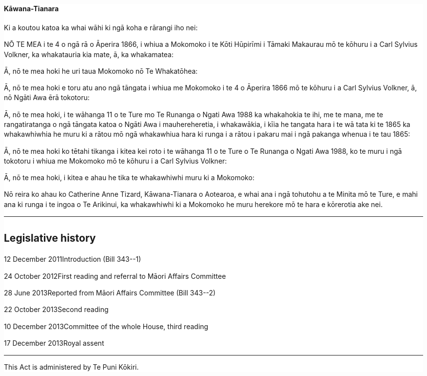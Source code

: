 #### Kāwana-Tianara

Ki a koutou katoa ka whai wāhi ki ngā koha e rārangi iho nei:

NŌ TE MEA i te 4 o ngā rā o Āperira 1866, i whiua a Mokomoko i te Kōti Hūpirīmi i Tāmaki Makaurau mō te kōhuru i a Carl Sylvius Volkner, ka whakatauria kia mate, ā, ka whakamatea:

Ā, nō te mea hoki he uri taua Mokomoko nō Te Whakatōhea:

Ā, nō te mea hoki e toru atu ano ngā tāngata i whiua me Mokomoko i te 4 o Āperira 1866 mō te kōhuru i a Carl Sylvius Volkner, ā, nō Ngāti Awa ērā tokotoru:

Ā, nō te mea hoki, i te wāhanga 11 o te Ture mo Te Runanga o Ngati Awa 1988 ka whakahokia te ihi, me te mana, me te rangatiratanga o ngā tāngata katoa o Ngāti Awa i mauhereheretia, i whakawākia, i kīia he tangata hara i te wā tata ki te 1865 ka whakawhiwhia he muru ki a rātou mō ngā whakawhiua hara ki runga i a rātou i pakaru mai i ngā pakanga whenua i te tau 1865:

Ā, nō te mea hoki ko tētahi tikanga i kitea kei roto i te wāhanga 11 o te Ture o Te Runanga o Ngati Awa 1988, ko te muru i ngā tokotoru i whiua me Mokomoko mō te kōhuru i a Carl Sylvius Volkner:

Ā, nō te mea hoki, i kitea e ahau he tika te whakawhiwhi muru ki a Mokomoko:

Nō reira ko ahau ko Catherine Anne Tizard, Kāwana-Tianara o Aotearoa, e whai ana i ngā tohutohu a te Minita mō te Ture, e mahi ana ki runga i te ingoa o Te Arikinui, ka whakawhiwhi ki a Mokomoko he muru herekore mō te hara e kōrerotia ake nei.

---

## Legislative history

12 December 2011Introduction (Bill 343--1)

24 October 2012First reading and referral to Māori Affairs Committee

28 June 2013Reported from Māori Affairs Committee (Bill 343--2)

22 October 2013Second reading

10 December 2013Committee of the whole House, third reading

17 December 2013Royal assent

---

This Act is administered by Te Puni Kōkiri.

[0]: http://www.legislation.govt.nz/act/public/2013/0150/latest/whole.html#DLM4093704
[1]: http://www.legislation.govt.nz/act/public/2013/0150/latest/whole.html#DLM4093709
[2]: http://www.legislation.govt.nz/act/public/2013/0150/latest/whole.html#DLM4093710
[3]: http://www.legislation.govt.nz/act/public/2013/0150/latest/whole.html#DLM5304203
[4]: http://www.legislation.govt.nz/act/public/2013/0150/latest/whole.html#DLM5304204
[5]: http://www.legislation.govt.nz/act/public/2013/0150/latest/whole.html#DLM4093711
[6]: http://www.legislation.govt.nz/act/public/2013/0150/latest/whole.html#DLM4093712
[7]: http://www.legislation.govt.nz/act/public/2013/0150/latest/whole.html#DLM4093713
[8]: http://www.legislation.govt.nz/act/public/2013/0150/latest/whole.html#DLM4093722
[9]: http://www.legislation.govt.nz/act/public/2013/0150/latest/whole.html#DLM4093723
[10]: http://www.legislation.govt.nz/act/public/2013/0150/latest/whole.html#DLM4093724
[11]: http://www.legislation.govt.nz/act/public/2013/0150/latest/whole.html#DLM4093725
[12]: http://www.legislation.govt.nz/act/public/2013/0150/latest/whole.html#DLM5304205
[13]: http://www.legislation.govt.nz/act/public/2013/0150/latest/whole.html#DLM5304206
[14]: http://www.legislation.govt.nz/act/public/2013/0150/latest/whole.html#DLM5304207
[15]: http://www.legislation.govt.nz/act/public/2013/0150/latest/whole.html#DLM5304216
[16]: http://www.legislation.govt.nz/act/public/2013/0150/latest/whole.html#DLM5304217
[17]: http://www.legislation.govt.nz/act/public/2013/0150/latest/whole.html#DLM5304218
[18]: http://www.legislation.govt.nz/act/public/2013/0150/latest/whole.html#DLM5304219
[19]: http://www.legislation.govt.nz/act/public/2013/0150/latest/whole.html#DLM4093726
[20]: http://www.legislation.govt.nz/act/public/2013/0150/latest/whole.html#DLM5304220